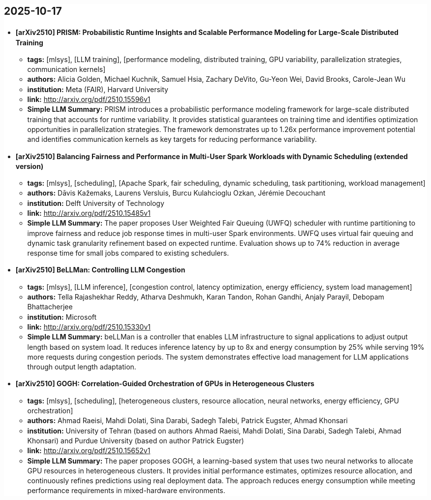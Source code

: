 ## 2025-10-17

- **[arXiv2510] PRISM: Probabilistic Runtime Insights and Scalable Performance Modeling
  for Large-Scale Distributed Training**
  - **tags:** [mlsys], [LLM training], [performance modeling, distributed training, GPU variability, parallelization strategies, communication kernels]
  - **authors:** Alicia Golden, Michael Kuchnik, Samuel Hsia, Zachary DeVito, Gu-Yeon Wei, David Brooks, Carole-Jean Wu
  - **institution:** Meta (FAIR), Harvard University
  - **link:** http://arxiv.org/pdf/2510.15596v1
  - **Simple LLM Summary:** PRISM introduces a probabilistic performance modeling framework for large-scale distributed training that accounts for runtime variability. It provides statistical guarantees on training time and identifies optimization opportunities in parallelization strategies. The framework demonstrates up to 1.26x performance improvement potential and identifies communication kernels as key targets for reducing performance variability.

- **[arXiv2510] Balancing Fairness and Performance in Multi-User Spark Workloads with
  Dynamic Scheduling (extended version)**
  - **tags:** [mlsys], [scheduling], [Apache Spark, fair scheduling, dynamic scheduling, task partitioning, workload management]
  - **authors:** Dāvis Kažemaks, Laurens Versluis, Burcu Kulahcioglu Ozkan, Jérémie Decouchant
  - **institution:** Delft University of Technology
  - **link:** http://arxiv.org/pdf/2510.15485v1
  - **Simple LLM Summary:** The paper proposes User Weighted Fair Queuing (UWFQ) scheduler with runtime partitioning to improve fairness and reduce job response times in multi-user Spark environments. UWFQ uses virtual fair queuing and dynamic task granularity refinement based on expected runtime. Evaluation shows up to 74% reduction in average response time for small jobs compared to existing schedulers.

- **[arXiv2510] BeLLMan: Controlling LLM Congestion**
  - **tags:** [mlsys], [LLM inference], [congestion control, latency optimization, energy efficiency, system load management]
  - **authors:** Tella Rajashekhar Reddy, Atharva Deshmukh, Karan Tandon, Rohan Gandhi, Anjaly Parayil, Debopam Bhattacherjee
  - **institution:** Microsoft
  - **link:** http://arxiv.org/pdf/2510.15330v1
  - **Simple LLM Summary:** beLLMan is a controller that enables LLM infrastructure to signal applications to adjust output length based on system load. It reduces inference latency by up to 8x and energy consumption by 25% while serving 19% more requests during congestion periods. The system demonstrates effective load management for LLM applications through output length adaptation.

- **[arXiv2510] GOGH: Correlation-Guided Orchestration of GPUs in Heterogeneous Clusters**
  - **tags:** [mlsys], [scheduling], [heterogeneous clusters, resource allocation, neural networks, energy efficiency, GPU orchestration]
  - **authors:** Ahmad Raeisi, Mahdi Dolati, Sina Darabi, Sadegh Talebi, Patrick Eugster, Ahmad Khonsari
  - **institution:** University of Tehran (based on authors Ahmad Raeisi, Mahdi Dolati, Sina Darabi, Sadegh Talebi, Ahmad Khonsari) and Purdue University (based on author Patrick Eugster)
  - **link:** http://arxiv.org/pdf/2510.15652v1
  - **Simple LLM Summary:** The paper proposes GOGH, a learning-based system that uses two neural networks to allocate GPU resources in heterogeneous clusters. It provides initial performance estimates, optimizes resource allocation, and continuously refines predictions using real deployment data. The approach reduces energy consumption while meeting performance requirements in mixed-hardware environments.
